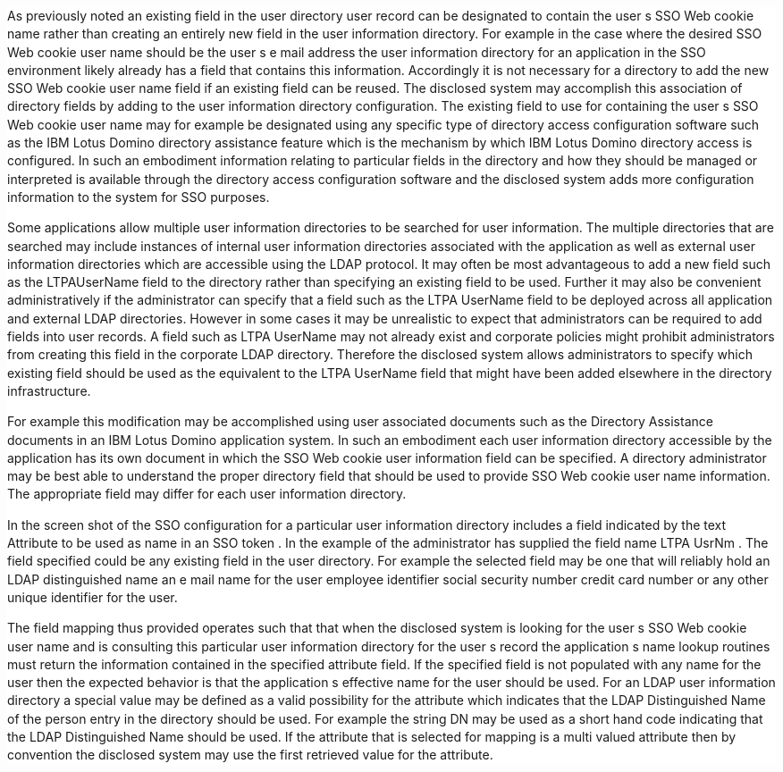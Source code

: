 As previously noted an existing field in the user directory user record can be designated to contain the user s SSO Web cookie name rather than creating an entirely new field in the user information directory. For example in the case where the desired SSO Web cookie user name should be the user s e mail address the user information directory for an application in the SSO environment likely already has a field that contains this information. Accordingly it is not necessary for a directory to add the new SSO Web cookie user name field if an existing field can be reused. The disclosed system may accomplish this association of directory fields by adding to the user information directory configuration. The existing field to use for containing the user s SSO Web cookie user name may for example be designated using any specific type of directory access configuration software such as the IBM Lotus Domino directory assistance feature which is the mechanism by which IBM Lotus Domino directory access is configured. In such an embodiment information relating to particular fields in the directory and how they should be managed or interpreted is available through the directory access configuration software and the disclosed system adds more configuration information to the system for SSO purposes.

Some applications allow multiple user information directories to be searched for user information. The multiple directories that are searched may include instances of internal user information directories associated with the application as well as external user information directories which are accessible using the LDAP protocol. It may often be most advantageous to add a new field such as the LTPAUserName field to the directory rather than specifying an existing field to be used. Further it may also be convenient administratively if the administrator can specify that a field such as the LTPA UserName field to be deployed across all application and external LDAP directories. However in some cases it may be unrealistic to expect that administrators can be required to add fields into user records. A field such as LTPA UserName may not already exist and corporate policies might prohibit administrators from creating this field in the corporate LDAP directory. Therefore the disclosed system allows administrators to specify which existing field should be used as the equivalent to the LTPA UserName field that might have been added elsewhere in the directory infrastructure.

For example this modification may be accomplished using user associated documents such as the Directory Assistance documents in an IBM Lotus Domino application system. In such an embodiment each user information directory accessible by the application has its own document in which the SSO Web cookie user information field can be specified. A directory administrator may be best able to understand the proper directory field that should be used to provide SSO Web cookie user name information. The appropriate field may differ for each user information directory.

In the screen shot of the SSO configuration for a particular user information directory includes a field indicated by the text Attribute to be used as name in an SSO token . In the example of the administrator has supplied the field name LTPA UsrNm . The field specified could be any existing field in the user directory. For example the selected field may be one that will reliably hold an LDAP distinguished name an e mail name for the user employee identifier social security number credit card number or any other unique identifier for the user.

The field mapping thus provided operates such that that when the disclosed system is looking for the user s SSO Web cookie user name and is consulting this particular user information directory for the user s record the application s name lookup routines must return the information contained in the specified attribute field. If the specified field is not populated with any name for the user then the expected behavior is that the application s effective name for the user should be used. For an LDAP user information directory a special value may be defined as a valid possibility for the attribute which indicates that the LDAP Distinguished Name of the person entry in the directory should be used. For example the string DN may be used as a short hand code indicating that the LDAP Distinguished Name should be used. If the attribute that is selected for mapping is a multi valued attribute then by convention the disclosed system may use the first retrieved value for the attribute.
